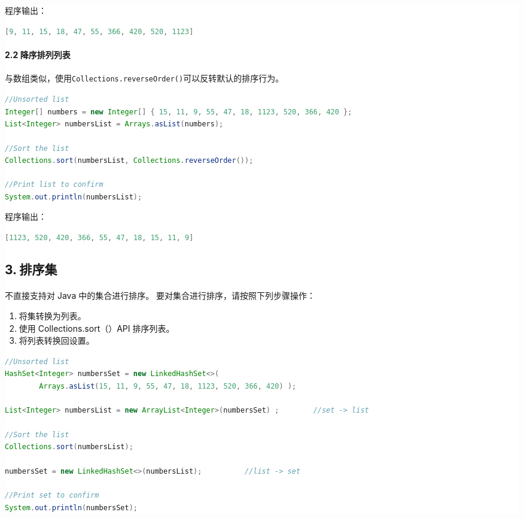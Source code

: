 程序输出：

```java
[9, 11, 15, 18, 47, 55, 366, 420, 520, 1123]

```

#### 2.2 降序排列列表

与数组类似，使用`Collections.reverseOrder()`可以反转默认的排序行为。

```java
//Unsorted list
Integer[] numbers = new Integer[] { 15, 11, 9, 55, 47, 18, 1123, 520, 366, 420 };
List<Integer> numbersList = Arrays.asList(numbers);

//Sort the list
Collections.sort(numbersList, Collections.reverseOrder());

//Print list to confirm
System.out.println(numbersList);

```

程序输出：

```java
[1123, 520, 420, 366, 55, 47, 18, 15, 11, 9]

```

## 3\. 排序集

不直接支持对 Java 中的集合进行排序。 要对集合进行排序，请按照下列步骤操作：

1.  将集转换为列表。
2.  使用 Collections.sort（）API 排序列表。
3.  将列表转换回设置。

```java
//Unsorted list
HashSet<Integer> numbersSet = new LinkedHashSet<>( 
        Arrays.asList(15, 11, 9, 55, 47, 18, 1123, 520, 366, 420) );

List<Integer> numbersList = new ArrayList<Integer>(numbersSet) ;        //set -> list

//Sort the list
Collections.sort(numbersList);

numbersSet = new LinkedHashSet<>(numbersList);          //list -> set

//Print set to confirm
System.out.println(numbersSet);

```
